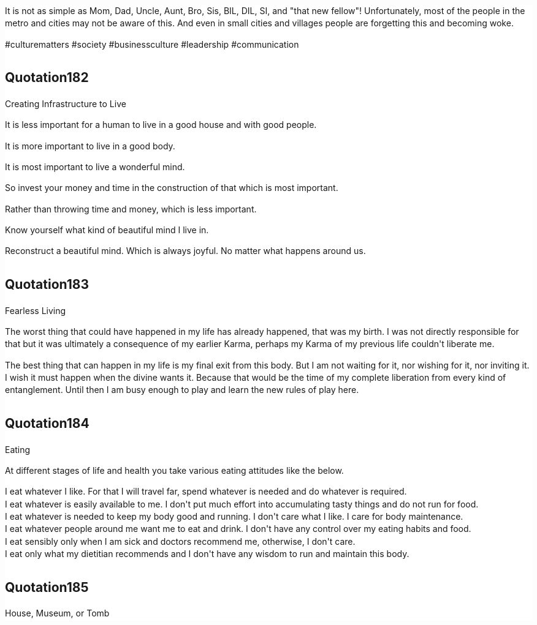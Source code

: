 It is not as simple as Mom, Dad, Uncle, Aunt, Bro, Sis, BIL, DIL, SI, and "that new fellow"! Unfortunately, most of the people in the metro and cities may not be aware of this. And even in small cities and villages people are forgetting this and becoming woke.     
     
#culturematters #society #businessculture #leadership #communication     
     
## Quotation182      
Creating Infrastructure to Live     
     
It is less important for a human to live in a good house and with good people.     
     
It is more important to live in a good body.     
     
It is most important to live a wonderful mind.     
     
So invest your money and time in the construction of that which is most important.     
     
Rather than throwing time and money, which is less important.     
     
Know yourself what kind of beautiful mind I live in.     
     
Reconstruct a beautiful mind. Which is always joyful. No matter what happens around us.     
     
## Quotation183     
Fearless Living     
     
The worst thing that could have happened in my life has already happened, that was my birth. I was not directly responsible for that but it was ultimately a consequence of my earlier Karma, perhaps my Karma of my previous life couldn't liberate me.     
     
The best thing that can happen in my life is my final exit from this body. But I am not waiting for it, nor wishing for it, nor inviting it. I wish it must happen when the divine wants it. Because that would be the time of my complete liberation from every kind of entanglement. Until then I am busy enough to play and learn the new rules of play here.     
     
     
## Quotation184     
Eating     
     
At different stages of life and health you take various eating attitudes like the below.     
     
I eat whatever I like. For that I will travel far, spend whatever is needed and do whatever is required.     
I eat whatever is easily available to me. I don't put much effort into accumulating tasty things and do not run for food.     
I eat whatever is needed to keep my body good and running. I don't care what I like. I care for body maintenance.     
I eat whatever people around me want me to eat and drink. I don't have any control over my eating habits and food.     
I eat sensibly only when I am sick and doctors recommend me, otherwise, I don't care.     
I eat only what my dietitian recommends and I don't have any wisdom to run and maintain this body.     
     
## Quotation185     
House, Museum, or Tomb     
     